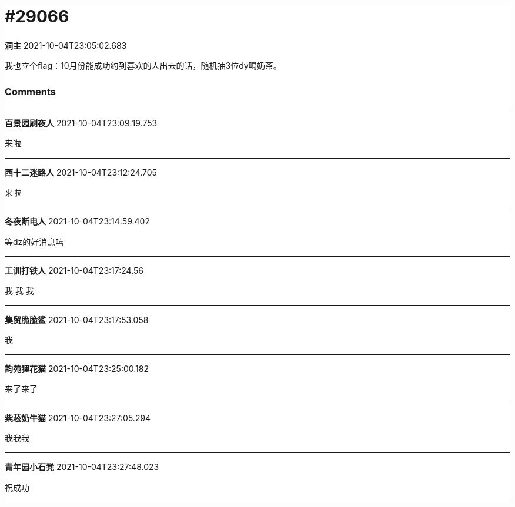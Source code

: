 # #29066

**洞主** 2021-10-04T23:05:02.683

我也立个flag：10月份能成功约到喜欢的人出去的话，随机抽3位dy喝奶茶。

### Comments

---

**百景园刷夜人** 2021-10-04T23:09:19.753

来啦

---

**西十二迷路人** 2021-10-04T23:12:24.705

来啦

---

**冬夜断电人** 2021-10-04T23:14:59.402

等dz的好消息嘻

---

**工训打铁人** 2021-10-04T23:17:24.56

我
我
我

---

**集贸脆脆鲨** 2021-10-04T23:17:53.058

我

---

**韵苑狸花猫** 2021-10-04T23:25:00.182

来了来了

---

**紫菘奶牛猫** 2021-10-04T23:27:05.294

我我我

---

**青年园小石凳** 2021-10-04T23:27:48.023

祝成功

---
